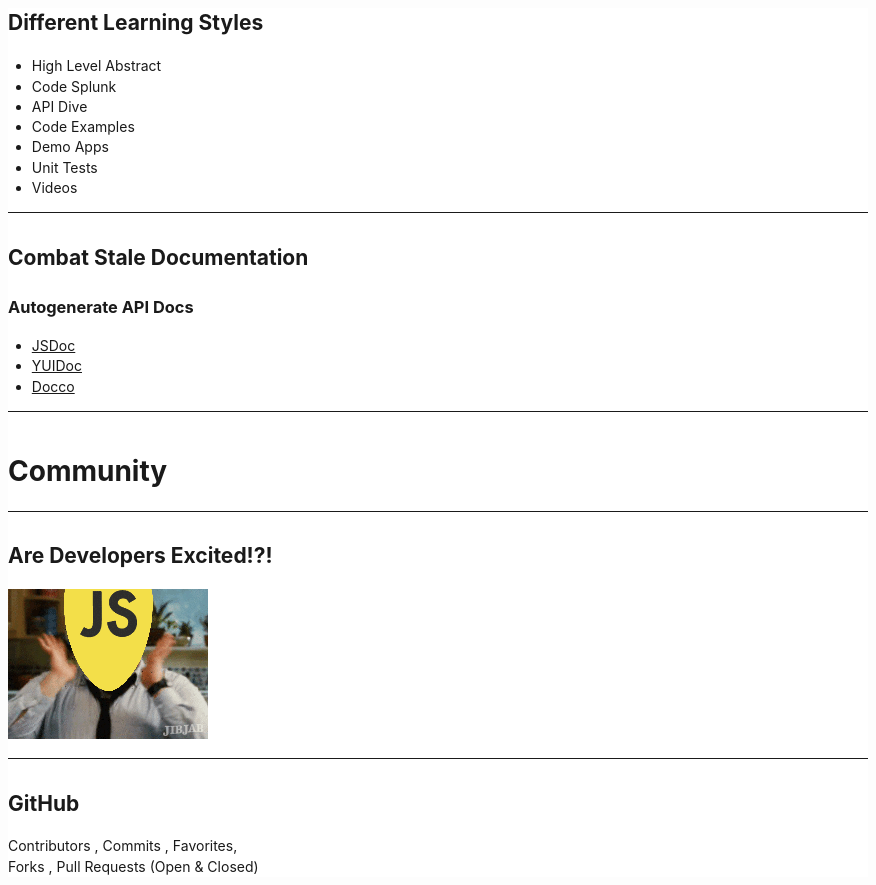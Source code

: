 ## Different Learning Styles

* High Level Abstract 
* Code Splunk 
* API Dive 
* Code Examples 
* Demo Apps 
* Unit Tests 
* Videos 

------

## Combat Stale Documentation
### Autogenerate API Docs

*   [JSDoc](http://usejsdoc.org/)
*   [YUIDoc](http://yui.github.io/yuidoc/)
*   [Docco](http://jashkenas.github.io/docco/)

---

# Community

------

## Are Developers Excited!?!

![](./img/excited.gif) 

------

## GitHub

<div>
	<span>Contributors</span> <!-- .element: class="fragment" -->
	<span>, Commits</span> <!-- .element: class="fragment" -->
	<span>, Favorites, </span> <!-- .element: class="fragment" -->
</div>
<div>
	<span>Forks</span> <!-- .element: class="fragment" -->
	<span>, Pull Requests (Open & Closed)</span> <!-- .element: class="fragment" -->
</div>
